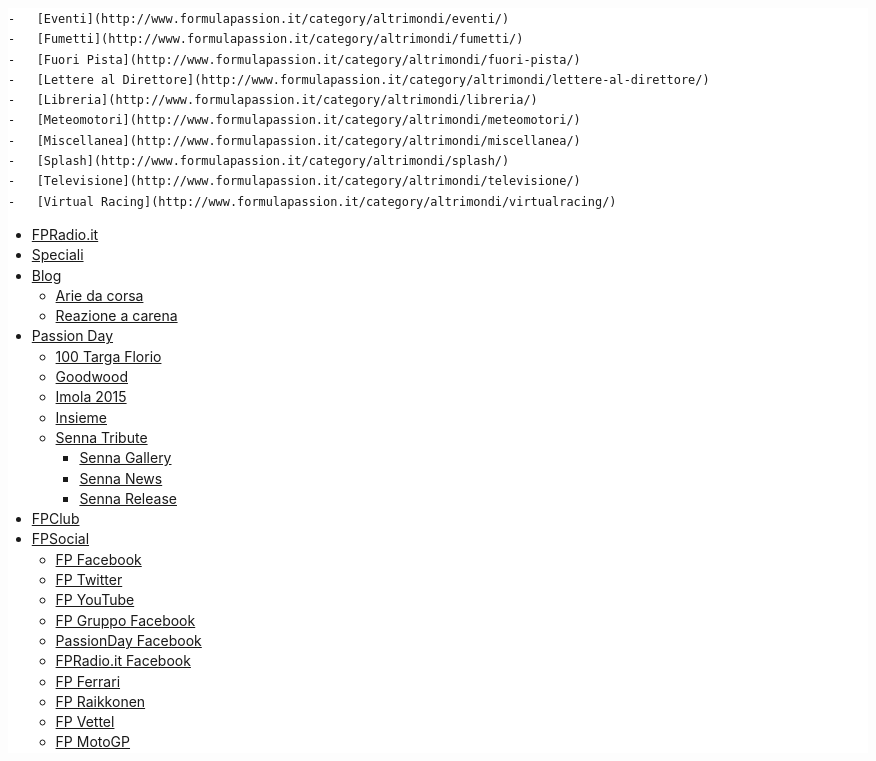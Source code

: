     -   [Eventi](http://www.formulapassion.it/category/altrimondi/eventi/)
    -   [Fumetti](http://www.formulapassion.it/category/altrimondi/fumetti/)
    -   [Fuori Pista](http://www.formulapassion.it/category/altrimondi/fuori-pista/)
    -   [Lettere al Direttore](http://www.formulapassion.it/category/altrimondi/lettere-al-direttore/)
    -   [Libreria](http://www.formulapassion.it/category/altrimondi/libreria/)
    -   [Meteomotori](http://www.formulapassion.it/category/altrimondi/meteomotori/)
    -   [Miscellanea](http://www.formulapassion.it/category/altrimondi/miscellanea/)
    -   [Splash](http://www.formulapassion.it/category/altrimondi/splash/)
    -   [Televisione](http://www.formulapassion.it/category/altrimondi/televisione/)
    -   [Virtual Racing](http://www.formulapassion.it/category/altrimondi/virtualracing/)
-   [FPRadio.it](http://www.formulapassion.it/category/fpradio/)
-   [Speciali](http://www.formulapassion.it/category/speciali/)
-   [Blog](http://www.formulapassion.it/category/blog/)
    -   [Arie da corsa](http://www.formulapassion.it/category/blog/arie-da-corsa/)
    -   [Reazione a carena](http://www.formulapassion.it/category/blog/reazione-a-carena/)
-   [Passion Day](http://www.formulapassion.it/category/passion-day/)
    -   [100 Targa Florio](http://www.formulapassion.it/category/passion-day/100-targa-florio/)
    -   [Goodwood](http://www.formulapassion.it/category/passion-day/goodwood/)
    -   [Imola 2015](http://www.formulapassion.it/category/passion-day/gilles-villeneuve-2015/)
    -   [Insieme](http://www.formulapassion.it/category/passion-day/insieme/)
    -   [Senna Tribute](http://www.formulapassion.it/category/passion-day/ayrton-senna-tribute-2014/)
        -   [Senna Gallery](http://www.formulapassion.it/category/passion-day/ayrton-senna-tribute-2014/senna-gallery/)
        -   [Senna News](http://www.formulapassion.it/category/passion-day/ayrton-senna-tribute-2014/senna-news/)
        -   [Senna Release](http://www.formulapassion.it/category/passion-day/ayrton-senna-tribute-2014/senna-release/)
-   [FPClub](http://club.formulapassion.it/)
-   [FPSocial](#)
    -   [FP Facebook](http://www.facebook.com/FormulaPassion.it)
    -   [FP Twitter](http://twitter.com/FormulaPassion)
    -   [FP YouTube](http://www.youtube.com/user/f1passionit)
    -   [FP Gruppo Facebook](http://www.facebook.com/groups/formulapassion.it)
    -   [PassionDay Facebook](http://www.facebook.com/PassionDay.it)
    -   [FPRadio.it Facebook](http://www.facebook.com/FPRadio.it)
    -   [FP Ferrari](http://www.facebook.com/pages/Ferrari-Fans-FormulaPassionit/501632446524081)
    -   [FP Raikkonen](http://www.facebook.com/pages/RaikkonenFans-FormulaPassionit/501833243183017)
    -   [FP Vettel](http://www.facebook.com/VettelFansFP)
    -   [FP MotoGP](http://www.facebook.com/pages/F1P-Rossi-Motoracing-Fans/475296522511728)

